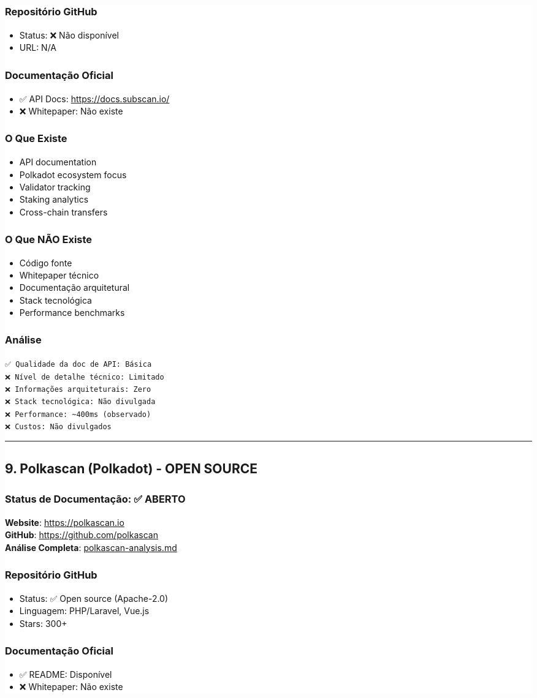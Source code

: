 ### Repositório GitHub
- Status: ❌ Não disponível
- URL: N/A

### Documentação Oficial
- ✅ API Docs: https://docs.subscan.io/
- ❌ Whitepaper: Não existe

### O Que Existe
- API documentation
- Polkadot ecosystem focus
- Validator tracking
- Staking analytics
- Cross-chain transfers

### O Que NÃO Existe
- Código fonte
- Whitepaper técnico
- Documentação arquitetural
- Stack tecnológica
- Performance benchmarks

### Análise
```
✅ Qualidade da doc de API: Básica
❌ Nível de detalhe técnico: Limitado
❌ Informações arquiteturais: Zero
❌ Stack tecnológica: Não divulgada
❌ Performance: ~400ms (observado)
❌ Custos: Não divulgados
```

---

## 9. Polkascan (Polkadot) - OPEN SOURCE

### Status de Documentação: ✅ ABERTO

**Website**: https://polkascan.io  
**GitHub**: https://github.com/polkascan  
**Análise Completa**: [polkascan-analysis.md](../analysis/polkascan-analysis.md)

### Repositório GitHub
- Status: ✅ Open source (Apache-2.0)
- Linguagem: PHP/Laravel, Vue.js
- Stars: 300+

### Documentação Oficial
- ✅ README: Disponível
- ❌ Whitepaper: Não existe
